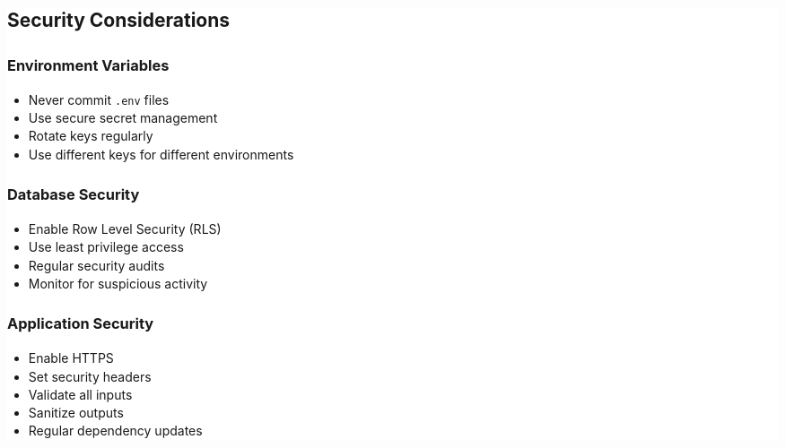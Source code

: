 ## Security Considerations

### Environment Variables

- Never commit `.env` files
- Use secure secret management
- Rotate keys regularly
- Use different keys for different environments

### Database Security

- Enable Row Level Security (RLS)
- Use least privilege access
- Regular security audits
- Monitor for suspicious activity

### Application Security

- Enable HTTPS
- Set security headers
- Validate all inputs
- Sanitize outputs
- Regular dependency updates
